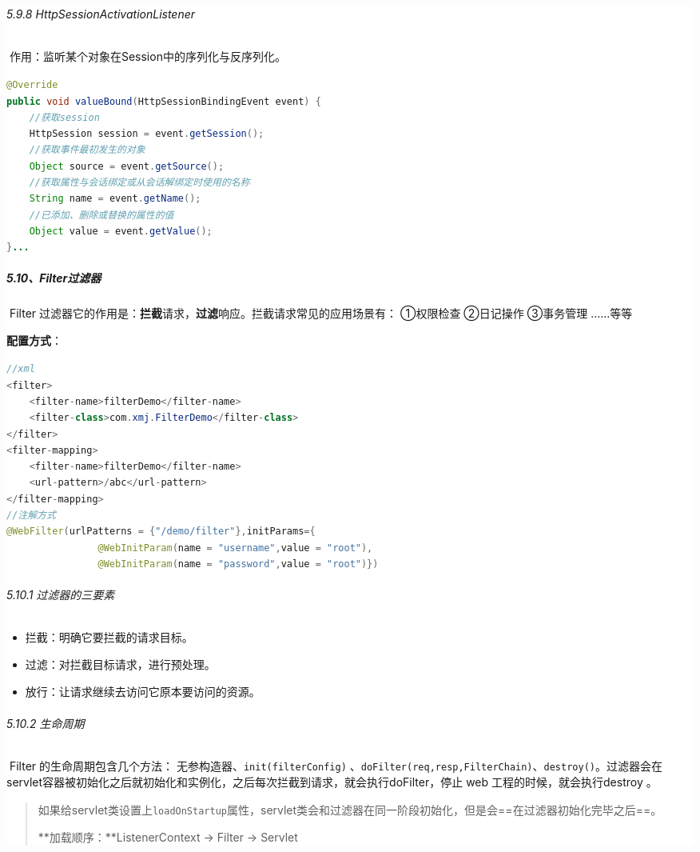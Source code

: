 ###### 5.9.8 HttpSessionActivationListener

​		作用：监听某个对象在Session中的序列化与反序列化。

```java
@Override
public void valueBound(HttpSessionBindingEvent event) {
    //获取session
    HttpSession session = event.getSession();
    //获取事件最初发生的对象
    Object source = event.getSource();
    //获取属性与会话绑定或从会话解绑定时使用的名称
    String name = event.getName();
    //已添加、删除或替换的属性的值
    Object value = event.getValue();
}...
```

##### 5.10、Filter过滤器

​		Filter 过滤器它的作用是：**拦截**请求，**过滤**响应。拦截请求常见的应用场景有： ①权限检查 ②日记操作 ③事务管理 ……等等

**配置方式**：

```java
//xml
<filter>
    <filter-name>filterDemo</filter-name>
    <filter-class>com.xmj.FilterDemo</filter-class>
</filter>
<filter-mapping>
    <filter-name>filterDemo</filter-name>
    <url-pattern>/abc</url-pattern>
</filter-mapping>
//注解方式
@WebFilter(urlPatterns = {"/demo/filter"},initParams={
                @WebInitParam(name = "username",value = "root"),
                @WebInitParam(name = "password",value = "root")})
```



###### 5.10.1 过滤器的三要素

- 拦截：明确它要拦截的请求目标。

- 过滤：对拦截目标请求，进行预处理。

- 放行：让请求继续去访问它原本要访问的资源。

###### 5.10.2 生命周期

​		Filter 的生命周期包含几个方法： 无参构造器、`init(filterConfig)` 、`doFilter(req,resp,FilterChain)`、`destroy()`。过滤器会在servlet容器被初始化之后就初始化和实例化，之后每次拦截到请求，就会执行doFilter，停止 web 工程的时候，就会执行destroy 。

> 如果给servlet类设置上`loadOnStartup`属性，servlet类会和过滤器在同一阶段初始化，但是会==在过滤器初始化完毕之后==。
>
> **加载顺序：**ListenerContext -> Filter -> Servlet
